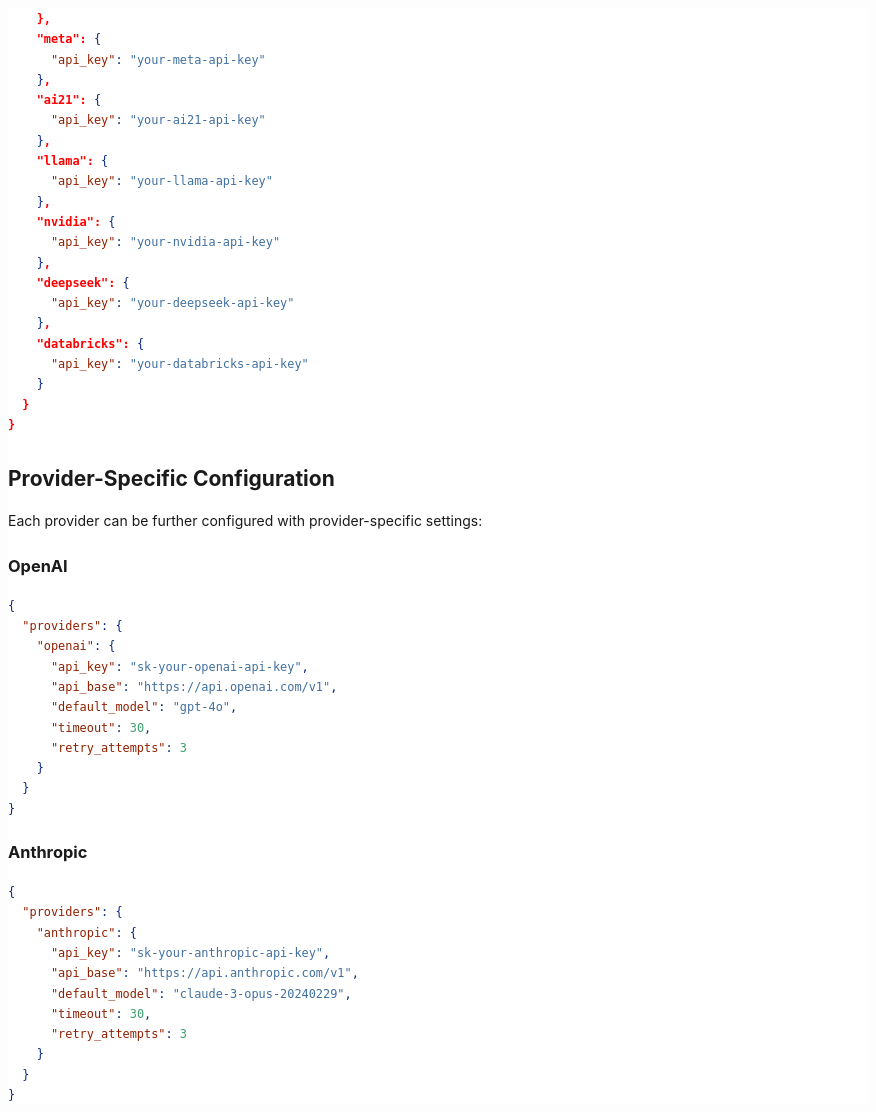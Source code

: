 ```json
    },
    "meta": {
      "api_key": "your-meta-api-key"
    },
    "ai21": {
      "api_key": "your-ai21-api-key"
    },
    "llama": {
      "api_key": "your-llama-api-key"
    },
    "nvidia": {
      "api_key": "your-nvidia-api-key"
    },
    "deepseek": {
      "api_key": "your-deepseek-api-key"
    },
    "databricks": {
      "api_key": "your-databricks-api-key"
    }
  }
}
```

## Provider-Specific Configuration

Each provider can be further configured with provider-specific settings:

### OpenAI

```json
{
  "providers": {
    "openai": {
      "api_key": "sk-your-openai-api-key",
      "api_base": "https://api.openai.com/v1",
      "default_model": "gpt-4o",
      "timeout": 30,
      "retry_attempts": 3
    }
  }
}
```

### Anthropic

```json
{
  "providers": {
    "anthropic": {
      "api_key": "sk-your-anthropic-api-key",
      "api_base": "https://api.anthropic.com/v1",
      "default_model": "claude-3-opus-20240229",
      "timeout": 30,
      "retry_attempts": 3
    }
  }
}
```
